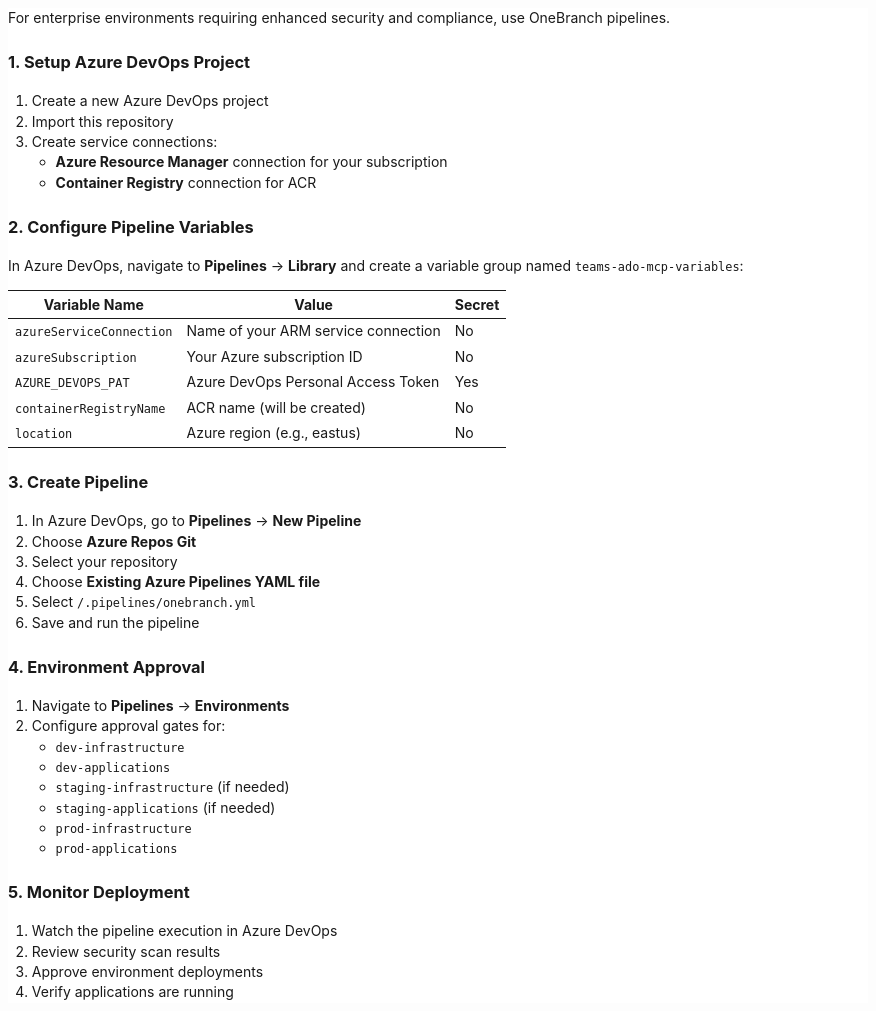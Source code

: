 For enterprise environments requiring enhanced security and compliance, use OneBranch pipelines.

### 1. Setup Azure DevOps Project

1. Create a new Azure DevOps project
2. Import this repository
3. Create service connections:
   - **Azure Resource Manager** connection for your subscription
   - **Container Registry** connection for ACR

### 2. Configure Pipeline Variables

In Azure DevOps, navigate to **Pipelines** → **Library** and create a variable group named `teams-ado-mcp-variables`:

| Variable Name | Value | Secret |
|---------------|-------|--------|
| `azureServiceConnection` | Name of your ARM service connection | No |
| `azureSubscription` | Your Azure subscription ID | No |
| `AZURE_DEVOPS_PAT` | Azure DevOps Personal Access Token | Yes |
| `containerRegistryName` | ACR name (will be created) | No |
| `location` | Azure region (e.g., eastus) | No |

### 3. Create Pipeline

1. In Azure DevOps, go to **Pipelines** → **New Pipeline**
2. Choose **Azure Repos Git**
3. Select your repository
4. Choose **Existing Azure Pipelines YAML file**
5. Select `/.pipelines/onebranch.yml`
6. Save and run the pipeline

### 4. Environment Approval

1. Navigate to **Pipelines** → **Environments**
2. Configure approval gates for:
   - `dev-infrastructure`
   - `dev-applications`
   - `staging-infrastructure` (if needed)
   - `staging-applications` (if needed)
   - `prod-infrastructure`
   - `prod-applications`

### 5. Monitor Deployment

1. Watch the pipeline execution in Azure DevOps
2. Review security scan results
3. Approve environment deployments
4. Verify applications are running
